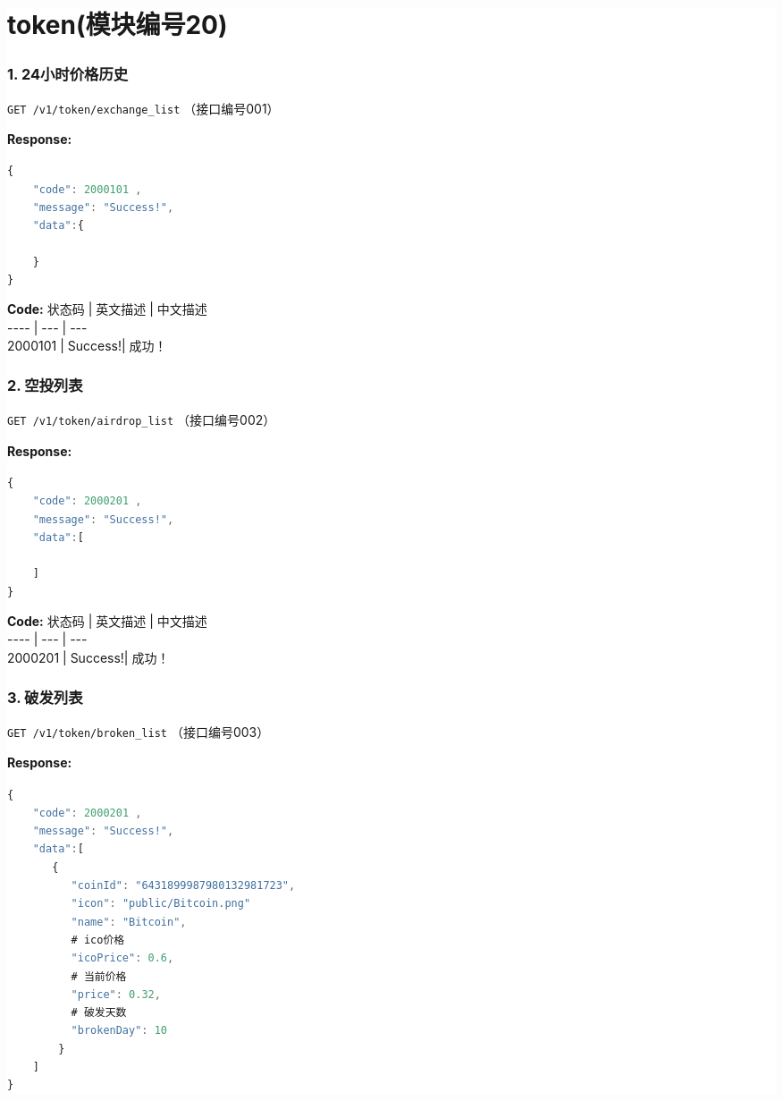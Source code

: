 # token(模块编号20)
### 1. 24小时价格历史
`GET /v1/token/exchange_list` （接口编号001）

**Response:**
```js
{
    "code": 2000101 ,
    "message": "Success!",
    "data":{
      
    }
}
```
**Code:**
状态码 | 英文描述 | 中文描述        
---- | ---  | ---       
2000101 | Success!|  成功！

### 2. 空投列表
`GET /v1/token/airdrop_list` （接口编号002）

**Response:**
```js
{
    "code": 2000201 ,
    "message": "Success!",
    "data":[
      
    ]
}
```
**Code:**
状态码 | 英文描述 | 中文描述        
---- | ---  | ---       
2000201 | Success!|  成功！

### 3. 破发列表
`GET /v1/token/broken_list` （接口编号003）

**Response:**
```js
{
    "code": 2000201 ,
    "message": "Success!",
    "data":[
       {
          "coinId": "6431899987980132981723",
          "icon": "public/Bitcoin.png"
          "name": "Bitcoin",
          # ico价格
          "icoPrice": 0.6,
          # 当前价格
          "price": 0.32,
          # 破发天数
          "brokenDay": 10
        }
    ]
}
```
